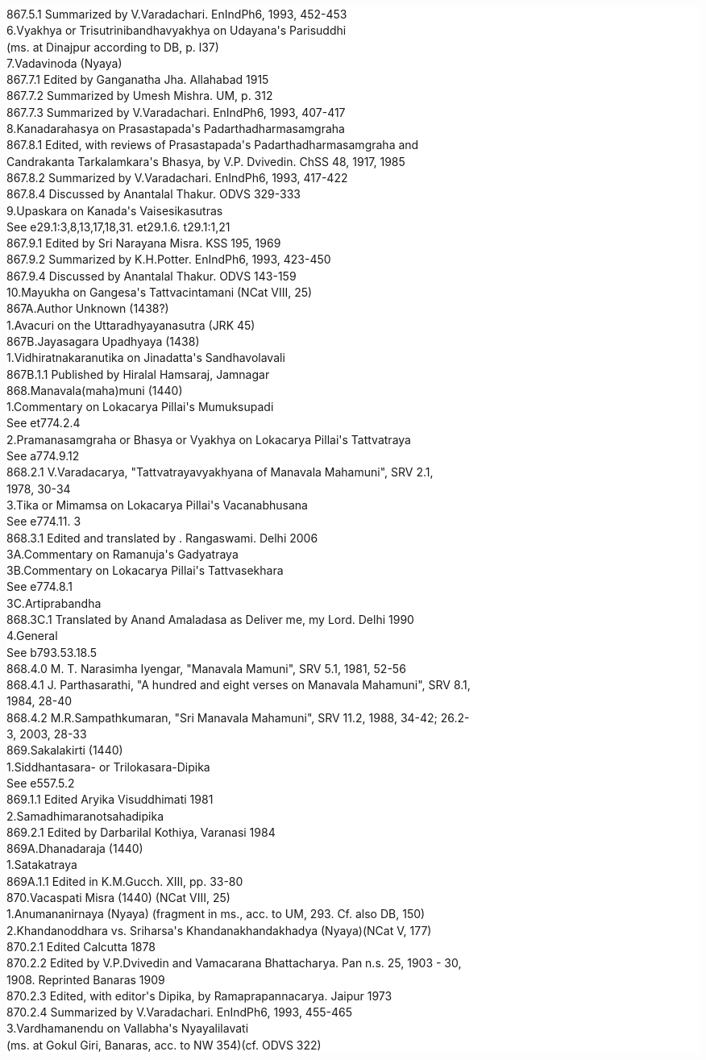 867.5.1 Summarized by V.Varadachari. EnIndPh6, 1993, 452-453  
6.Vyakhya or Trisutrinibandhavyakhya on Udayana's Parisuddhi  
(ms. at Dinajpur according to DB, p. l37)  
7.Vadavinoda (Nyaya)  
867.7.1 Edited by Ganganatha Jha. Allahabad 1915  
867.7.2 Summarized by Umesh Mishra. UM, p. 312  
867.7.3 Summarized by V.Varadachari. EnIndPh6, 1993, 407-417  
8.Kanadarahasya on Prasastapada's Padarthadharmasamgraha  
867.8.1 Edited, with reviews of Prasastapada's Padarthadharmasamgraha and  
Candrakanta Tarkalamkara's Bhasya, by V.P. Dvivedin. ChSS 48, 1917, 1985  
867.8.2 Summarized by V.Varadachari. EnIndPh6, 1993, 417-422  
867.8.4 Discussed by Anantalal Thakur. ODVS 329-333  
9.Upaskara on Kanada's Vaisesikasutras  
See e29.1:3,8,13,17,18,31. et29.1.6. t29.1:1,21  
867.9.1 Edited by Sri Narayana Misra. KSS 195, 1969  
867.9.2 Summarized by K.H.Potter. EnIndPh6, 1993, 423-450  
867.9.4 Discussed by Anantalal Thakur. ODVS 143-159  
10.Mayukha on Gangesa's Tattvacintamani (NCat VIII, 25)  
867A.Author Unknown (1438?)  
1.Avacuri on the Uttaradhyayanasutra (JRK 45)  
867B.Jayasagara Upadhyaya (1438)  
1.Vidhiratnakaranutika on Jinadatta's Sandhavolavali  
867B.1.1 Published by Hiralal Hamsaraj, Jamnagar  
868.Manavala(maha)muni (1440)  
1.Commentary on Lokacarya Pillai's Mumuksupadi  
See et774.2.4  
2.Pramanasamgraha or Bhasya or Vyakhya on Lokacarya Pillai's Tattvatraya  
See a774.9.12  
868.2.1 V.Varadacarya, "Tattvatrayavyakhyana of Manavala Mahamuni", SRV 2.1,  
1978, 30-34  
3.Tika or Mimamsa on Lokacarya Pillai's Vacanabhusana  
See e774.11. 3  
868.3.1 Edited and translated by . Rangaswami. Delhi 2006  
3A.Commentary on Ramanuja's Gadyatraya  
3B.Commentary on Lokacarya Pillai's Tattvasekhara  
See e774.8.1  
3C.Artiprabandha  
868.3C.1 Translated by Anand Amaladasa as Deliver me, my Lord. Delhi 1990  
4.General  
See b793.53.18.5  
868.4.0 M. T. Narasimha Iyengar, "Manavala Mamuni", SRV 5.1, 1981, 52-56  
868.4.1 J. Parthasarathi, "A hundred and eight verses on Manavala Mahamuni", SRV 8.1,  
1984, 28-40  
868.4.2 M.R.Sampathkumaran, "Sri Manavala Mahamuni", SRV 11.2, 1988, 34-42; 26.2-  
3, 2003, 28-33  
869.Sakalakirti (1440)  
1.Siddhantasara- or Trilokasara-Dipika  
See e557.5.2  
869.1.1 Edited Aryika Visuddhimati 1981  
2.Samadhimaranotsahadipika  
869.2.1 Edited by Darbarilal Kothiya, Varanasi 1984  
869A.Dhanadaraja (1440)  
1.Satakatraya  
869A.1.1 Edited in K.M.Gucch. XIII, pp. 33-80  
870.Vacaspati Misra (1440) (NCat VIII, 25)  
1.Anumananirnaya (Nyaya) (fragment in ms., acc. to UM, 293. Cf. also DB, 150)  
2.Khandanoddhara vs. Sriharsa's Khandanakhandakhadya (Nyaya)(NCat V, 177)  
870.2.1 Edited Calcutta 1878  
870.2.2 Edited by V.P.Dvivedin and Vamacarana Bhattacharya. Pan n.s. 25, 1903 - 30,  
1908. Reprinted Banaras 1909  
870.2.3 Edited, with editor's Dipika, by Ramaprapannacarya. Jaipur 1973  
870.2.4 Summarized by V.Varadachari. EnIndPh6, 1993, 455-465  
3.Vardhamanendu on Vallabha's Nyayalilavati  
(ms. at Gokul Giri, Banaras, acc. to NW 354)(cf. ODVS 322)  